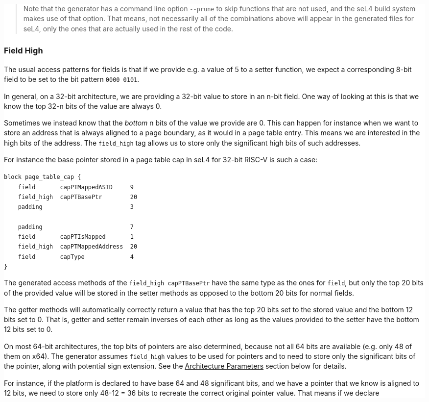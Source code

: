 > Note that the generator has a command line option `--prune` to skip functions
that are not used, and the seL4 build system makes use of that option. That
means, not necessarily all of the combinations above will appear in the
generated files for seL4, only the ones that are actually used in the rest of
the code.

### Field High

The usual access patterns for fields is that if we provide e.g. a value of 5 to
a setter function, we expect a corresponding 8-bit field to be set to the bit
pattern `0000 0101`.

In general, on a 32-bit architecture, we are providing a 32-bit value to store
in an n-bit field. One way of looking at this is that we know the top 32-n bits
of the value are always 0.

Sometimes we instead know that the *bottom* n bits of the value we provide are
0. This can happen for instance when we want to store an address that is always
aligned to a page boundary, as it would in a page table entry. This means we are
interested in the high bits of the address. The `field_high` tag allows us to
store only the significant high bits of such addresses.

For instance the base pointer stored in a page table cap in seL4 for 32-bit
RISC-V is such a case:

```bf_gen
block page_table_cap {
    field       capPTMappedASID     9
    field_high  capPTBasePtr        20
    padding                         3

    padding                         7
    field       capPTIsMapped       1
    field_high  capPTMappedAddress  20
    field       capType             4
}
```

The generated access methods of the `field_high capPTBasePtr` have the same type
as the ones for `field`, but only the top 20 bits of the provided value will be
stored in the setter methods as opposed to the bottom 20 bits for normal fields.

The getter methods will automatically correctly return a value that has the top
20 bits set to the stored value and the bottom 12 bits set to 0. That is, getter
and setter remain inverses of each other as long as the values provided to the
setter have the bottom 12 bits set to 0.

On most 64-bit architectures, the top bits of pointers are also determined,
because not all 64 bits are available (e.g. only 48 of them on x64). The
generator assumes `field_high` values to be used for pointers and to need to store
only the significant bits of the pointer, along with potential sign extension.
See the [Architecture Parameters][] section below for details.

For instance, if the platform is declared to have base 64 and 48 significant
bits, and we have a pointer that we know is aligned to 12 bits, we need to store
only 48-12 = 36 bits to recreate the correct original pointer value. That means
if we declare


[Architecture Parameters]: #architecture-parameters-and-canonical-pointers
[l4v]: https://github.com/seL4/l4v